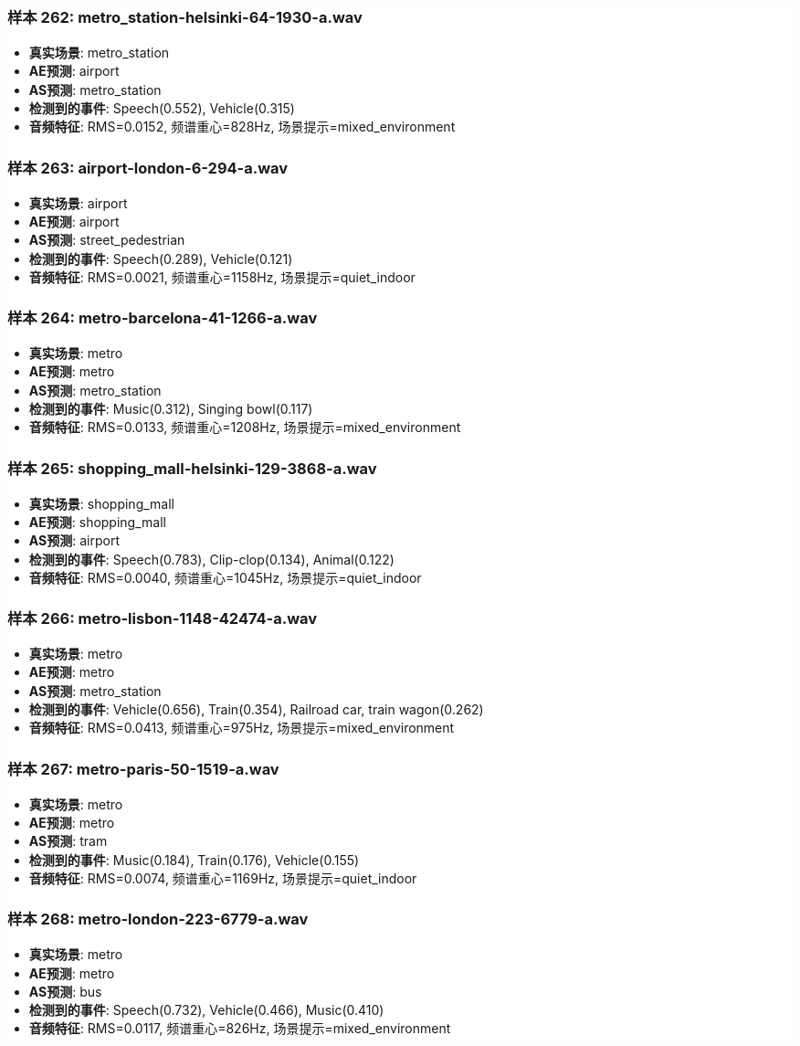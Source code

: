 ### 样本 262: metro_station-helsinki-64-1930-a.wav
- **真实场景**: metro_station
- **AE预测**: airport
- **AS预测**: metro_station
- **检测到的事件**: Speech(0.552), Vehicle(0.315)
- **音频特征**: RMS=0.0152, 频谱重心=828Hz, 场景提示=mixed_environment

### 样本 263: airport-london-6-294-a.wav
- **真实场景**: airport
- **AE预测**: airport
- **AS预测**: street_pedestrian
- **检测到的事件**: Speech(0.289), Vehicle(0.121)
- **音频特征**: RMS=0.0021, 频谱重心=1158Hz, 场景提示=quiet_indoor

### 样本 264: metro-barcelona-41-1266-a.wav
- **真实场景**: metro
- **AE预测**: metro
- **AS预测**: metro_station
- **检测到的事件**: Music(0.312), Singing bowl(0.117)
- **音频特征**: RMS=0.0133, 频谱重心=1208Hz, 场景提示=mixed_environment

### 样本 265: shopping_mall-helsinki-129-3868-a.wav
- **真实场景**: shopping_mall
- **AE预测**: shopping_mall
- **AS预测**: airport
- **检测到的事件**: Speech(0.783), Clip-clop(0.134), Animal(0.122)
- **音频特征**: RMS=0.0040, 频谱重心=1045Hz, 场景提示=quiet_indoor

### 样本 266: metro-lisbon-1148-42474-a.wav
- **真实场景**: metro
- **AE预测**: metro
- **AS预测**: metro_station
- **检测到的事件**: Vehicle(0.656), Train(0.354), Railroad car, train wagon(0.262)
- **音频特征**: RMS=0.0413, 频谱重心=975Hz, 场景提示=mixed_environment

### 样本 267: metro-paris-50-1519-a.wav
- **真实场景**: metro
- **AE预测**: metro
- **AS预测**: tram
- **检测到的事件**: Music(0.184), Train(0.176), Vehicle(0.155)
- **音频特征**: RMS=0.0074, 频谱重心=1169Hz, 场景提示=quiet_indoor

### 样本 268: metro-london-223-6779-a.wav
- **真实场景**: metro
- **AE预测**: metro
- **AS预测**: bus
- **检测到的事件**: Speech(0.732), Vehicle(0.466), Music(0.410)
- **音频特征**: RMS=0.0117, 频谱重心=826Hz, 场景提示=mixed_environment
